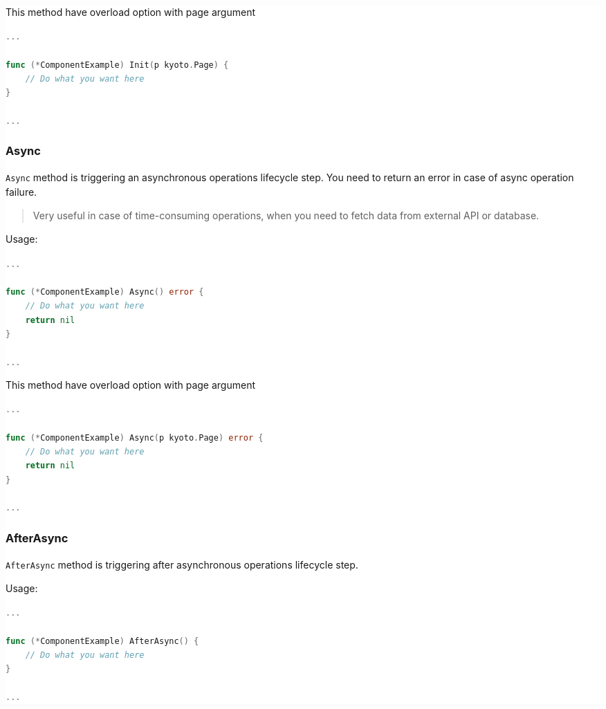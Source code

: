 This method have overload option with page argument

```go
...

func (*ComponentExample) Init(p kyoto.Page) {
    // Do what you want here
}

...
```

### Async

`Async` method is triggering an asynchronous operations lifecycle step. You need to return an error in case of async operation failure.

> Very useful in case of time-consuming operations, when you need to fetch data from external API or database.

Usage:

```go
...

func (*ComponentExample) Async() error {
    // Do what you want here
    return nil
}

...
```

This method have overload option with page argument

```go
...

func (*ComponentExample) Async(p kyoto.Page) error {
    // Do what you want here
    return nil
}

...
```

### AfterAsync

`AfterAsync` method is triggering after asynchronous operations lifecycle step.

Usage:

```go
...

func (*ComponentExample) AfterAsync() {
    // Do what you want here
}

...
```
